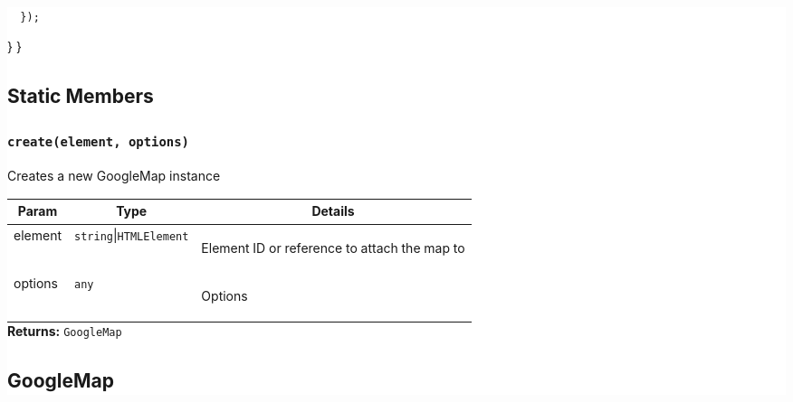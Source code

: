       });
  }
}
</code></pre>




<h2><a class="anchor" name="static-members" href="#static-members"></a>Static Members</h2>
<h3><a class="anchor" name="create" href="#create"></a><code>create(element,&nbsp;options)</code></h3>

Creates a new GoogleMap instance
<table class="table param-table" style="margin:0;">
  <thead>
  <tr>
    <th>Param</th>
    <th>Type</th>
    <th>Details</th>
  </tr>
  </thead>
  <tbody>
  <tr>
    <td>
      element</td>
    <td>
      <code>string</code>|<code>HTMLElement</code>
    </td>
    <td>
      <p>Element ID or reference to attach the map to</p>
</td>
  </tr>
  
  <tr>
    <td>
      options</td>
    <td>
      <code>any</code>
    </td>
    <td>
      <p>Options</p>
</td>
  </tr>
  </tbody>
</table>

<div class="return-value" markdown="1">
  <i class="icon ion-arrow-return-left"></i>
  <b>Returns:</b> <code>GoogleMap</code> 
</div>




<h2><a class="anchor" name="GoogleMap" href="#GoogleMap"></a>GoogleMap</h2>
